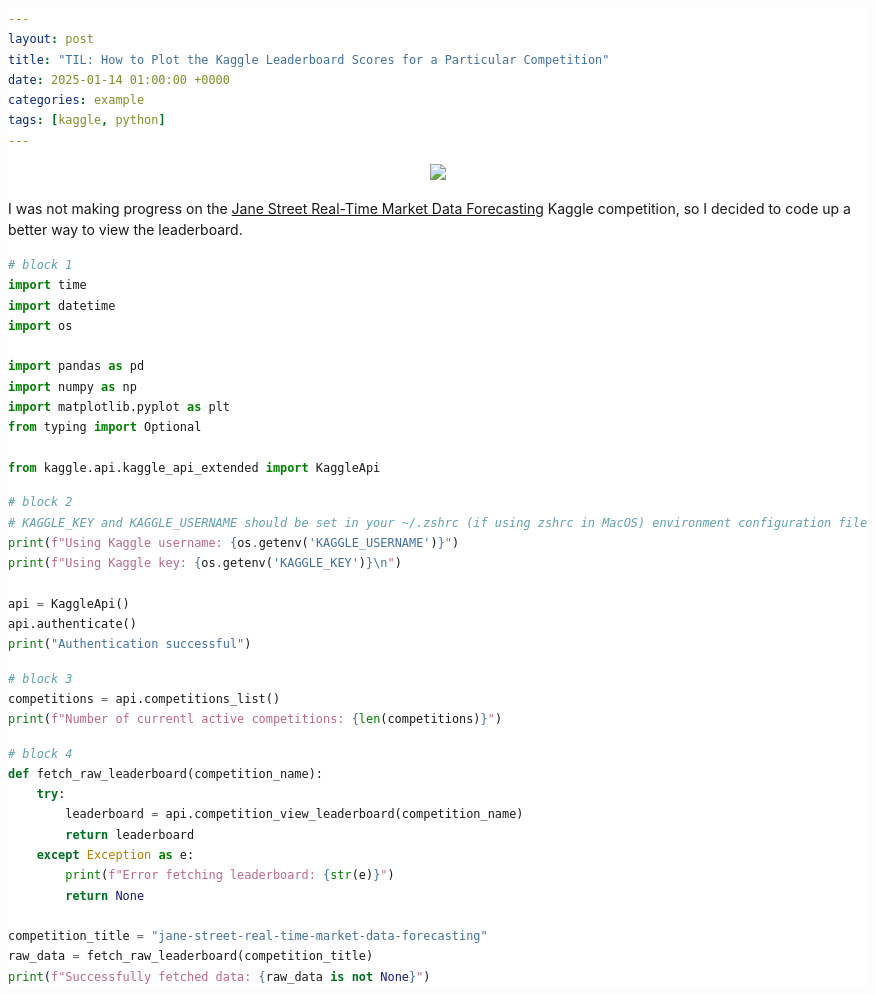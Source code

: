 ```yaml
---
layout: post
title: "TIL: How to Plot the Kaggle Leaderboard Scores for a Particular Competition"
date: 2025-01-14 01:00:00 +0000
categories: example
tags: [kaggle, python]
---
```


<div style="text-align: center;">
   <img src="{{ site.baseurl }}/assets/posts/kaggle-leaderboard-score.png" style="width: 100%;">
</div>

I was not making progress on the [Jane Street Real-Time Market Data Forecasting](https://www.kaggle.com/competitions/jane-street-real-time-market-data-forecasting) Kaggle competition, so I decided to code up a better way to view the leaderboard.

```python
# block 1
import time
import datetime
import os

import pandas as pd
import numpy as np
import matplotlib.pyplot as plt
from typing import Optional

from kaggle.api.kaggle_api_extended import KaggleApi
```

```python
# block 2
# KAGGLE_KEY and KAGGLE_USERNAME should be set in your ~/.zshrc (if using zshrc in MacOS) environment configuration file
print(f"Using Kaggle username: {os.getenv('KAGGLE_USERNAME')}")
print(f"Using Kaggle key: {os.getenv('KAGGLE_KEY')}\n")

api = KaggleApi()
api.authenticate()
print("Authentication successful")
```

```python
# block 3
competitions = api.competitions_list()
print(f"Number of currentl active competitions: {len(competitions)}")
```

```python
# block 4
def fetch_raw_leaderboard(competition_name):
    try:
        leaderboard = api.competition_view_leaderboard(competition_name)
        return leaderboard
    except Exception as e:
        print(f"Error fetching leaderboard: {str(e)}")
        return None

competition_title = "jane-street-real-time-market-data-forecasting"
raw_data = fetch_raw_leaderboard(competition_title)
print(f"Successfully fetched data: {raw_data is not None}")
```
